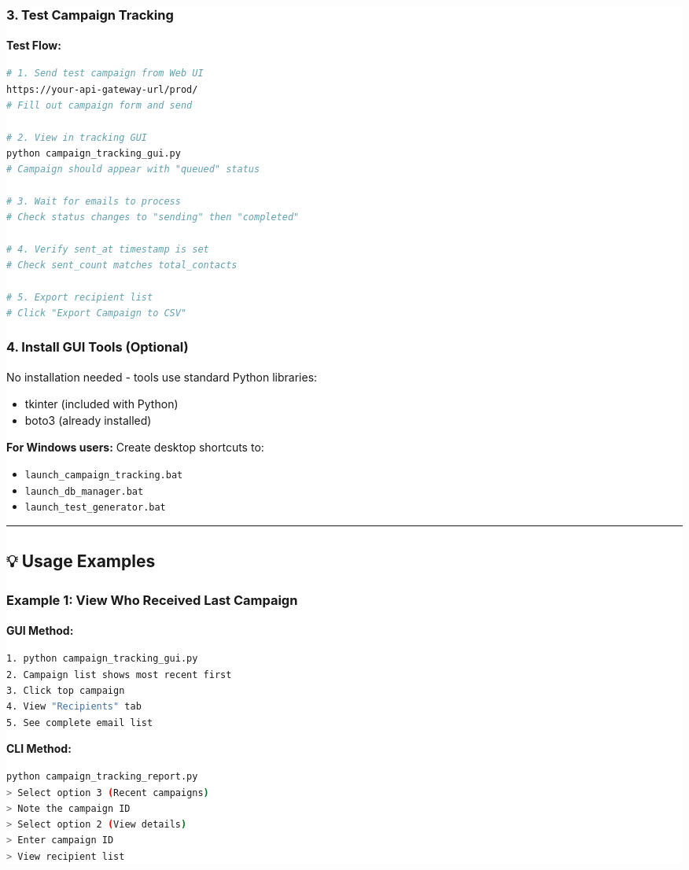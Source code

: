 ### 3. Test Campaign Tracking

**Test Flow:**
```bash
# 1. Send test campaign from Web UI
https://your-api-gateway-url/prod/
# Fill out campaign form and send

# 2. View in tracking GUI
python campaign_tracking_gui.py
# Campaign should appear with "queued" status

# 3. Wait for emails to process
# Check status changes to "sending" then "completed"

# 4. Verify sent_at timestamp is set
# Check sent_count matches total_contacts

# 5. Export recipient list
# Click "Export Campaign to CSV"
```

### 4. Install GUI Tools (Optional)

No installation needed - tools use standard Python libraries:
- tkinter (included with Python)
- boto3 (already installed)

**For Windows users:**
Create desktop shortcuts to:
- `launch_campaign_tracking.bat`
- `launch_db_manager.bat`
- `launch_test_generator.bat`

---

## 💡 Usage Examples

### Example 1: View Who Received Last Campaign

**GUI Method:**
```bash
1. python campaign_tracking_gui.py
2. Campaign list shows most recent first
3. Click top campaign
4. View "Recipients" tab
5. See complete email list
```

**CLI Method:**
```bash
python campaign_tracking_report.py
> Select option 3 (Recent campaigns)
> Note the campaign ID
> Select option 2 (View details)
> Enter campaign ID
> View recipient list
```
